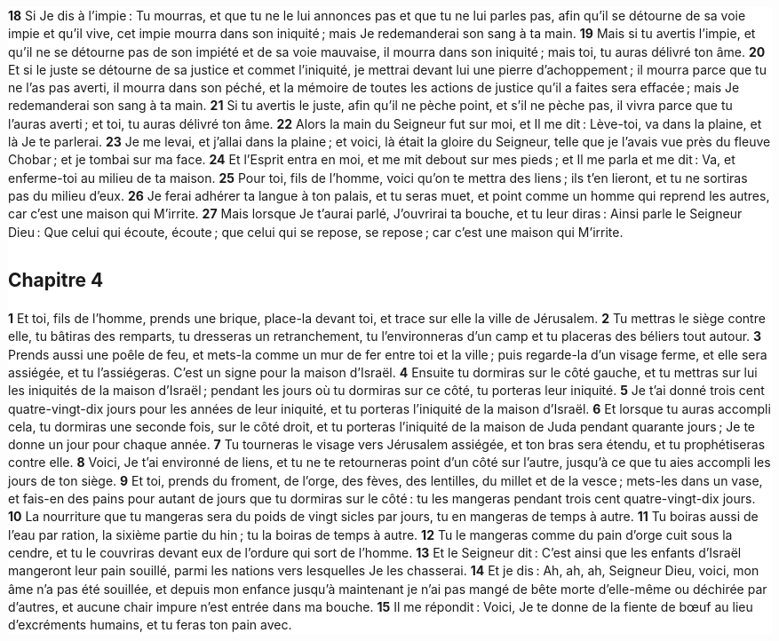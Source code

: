 **18** Si Je dis à l’impie : Tu mourras, et que tu ne le lui annonces pas et que tu ne lui parles pas, afin qu’il se détourne de sa voie impie et qu’il vive, cet impie mourra dans son iniquité ; mais Je redemanderai son sang à ta main.
**19** Mais si tu avertis l’impie, et qu’il ne se détourne pas de son impiété et de sa voie mauvaise, il mourra dans son iniquité ; mais toi, tu auras délivré ton âme.
**20** Et si le juste se détourne de sa justice et commet l’iniquité, je mettrai devant lui une pierre d’achoppement ; il mourra parce que tu ne l’as pas averti, il mourra dans son péché, et la mémoire de toutes les actions de justice qu’il a faites sera effacée ; mais Je redemanderai son sang à ta main.
**21** Si tu avertis le juste, afin qu’il ne pèche point, et s’il ne pèche pas, il vivra parce que tu l’auras averti ; et toi, tu auras délivré ton âme.
**22** Alors la main du Seigneur fut sur moi, et Il me dit : Lève-toi, va dans la plaine, et là Je te parlerai.
**23** Je me levai, et j’allai dans la plaine ; et voici, là était la gloire du Seigneur, telle que je l’avais vue près du fleuve Chobar ; et je tombai sur ma face.
**24** Et l’Esprit entra en moi, et me mit debout sur mes pieds ; et Il me parla et me dit : Va, et enferme-toi au milieu de ta maison.
**25** Pour toi, fils de l’homme, voici qu’on te mettra des liens ; ils t’en lieront, et tu ne sortiras pas du milieu d’eux.
**26** Je ferai adhérer ta langue à ton palais, et tu seras muet, et point comme un homme qui reprend les autres, car c’est une maison qui M’irrite.
**27** Mais lorsque Je t’aurai parlé, J’ouvrirai ta bouche, et tu leur diras : Ainsi parle le Seigneur Dieu : Que celui qui écoute, écoute ; que celui qui se repose, se repose ; car c’est une maison qui M’irrite.

## Chapitre 4

**1** Et toi, fils de l’homme, prends une brique, place-la devant toi, et trace sur elle la ville de Jérusalem.
**2** Tu mettras le siège contre elle, tu bâtiras des remparts, tu dresseras un retranchement, tu l’environneras d’un camp et tu placeras des béliers tout autour.
**3** Prends aussi une poêle de feu, et mets-la comme un mur de fer entre toi et la ville ; puis regarde-la d’un visage ferme, et elle sera assiégée, et tu l’assiégeras. C’est un signe pour la maison d’Israël.
**4** Ensuite tu dormiras sur le côté gauche, et tu mettras sur lui les iniquités de la maison d’Israël ; pendant les jours où tu dormiras sur ce côté, tu porteras leur iniquité.
**5** Je t’ai donné trois cent quatre-vingt-dix jours pour les années de leur iniquité, et tu porteras l’iniquité de la maison d’Israël.
**6** Et lorsque tu auras accompli cela, tu dormiras une seconde fois, sur le côté droit, et tu porteras l’iniquité de la maison de Juda pendant quarante jours ; Je te donne un jour pour chaque année.
**7** Tu tourneras le visage vers Jérusalem assiégée, et ton bras sera étendu, et tu prophétiseras contre elle.
**8** Voici, Je t’ai environné de liens, et tu ne te retourneras point d’un côté sur l’autre, jusqu’à ce que tu aies accompli les jours de ton siège.
**9** Et toi, prends du froment, de l’orge, des fèves, des lentilles, du millet et de la vesce ; mets-les dans un vase, et fais-en des pains pour autant de jours que tu dormiras sur le côté : tu les mangeras pendant trois cent quatre-vingt-dix jours.
**10** La nourriture que tu mangeras sera du poids de vingt sicles par jours, tu en mangeras de temps à autre.
**11** Tu boiras aussi de l’eau par ration, la sixième partie du hin ; tu la boiras de temps à autre.
**12** Tu le mangeras comme du pain d’orge cuit sous la cendre, et tu le couvriras devant eux de l’ordure qui sort de l’homme.
**13** Et le Seigneur dit : C’est ainsi que les enfants d’Israël mangeront leur pain souillé, parmi les nations vers lesquelles Je les chasserai.
**14** Et je dis : Ah, ah, ah, Seigneur Dieu, voici, mon âme n’a pas été souillée, et depuis mon enfance jusqu’à maintenant je n’ai pas mangé de bête morte d’elle-même ou déchirée par d’autres, et aucune chair impure n’est entrée dans ma bouche.
**15** Il me répondit : Voici, Je te donne de la fiente de bœuf au lieu d’excréments humains, et tu feras ton pain avec.